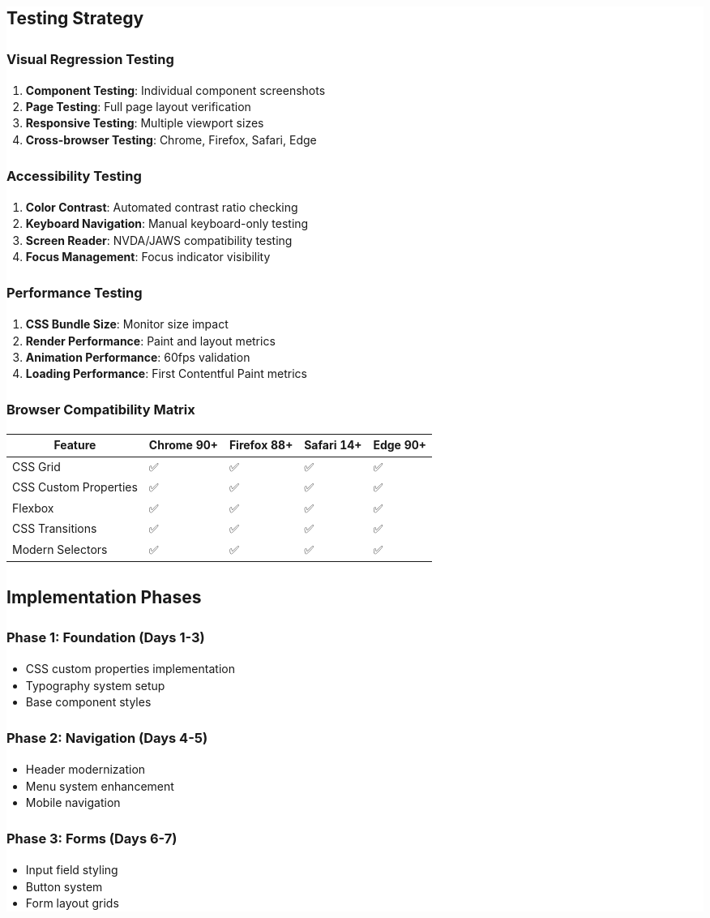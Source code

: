 ## Testing Strategy

### Visual Regression Testing

1. **Component Testing**: Individual component screenshots
2. **Page Testing**: Full page layout verification
3. **Responsive Testing**: Multiple viewport sizes
4. **Cross-browser Testing**: Chrome, Firefox, Safari, Edge

### Accessibility Testing

1. **Color Contrast**: Automated contrast ratio checking
2. **Keyboard Navigation**: Manual keyboard-only testing
3. **Screen Reader**: NVDA/JAWS compatibility testing
4. **Focus Management**: Focus indicator visibility

### Performance Testing

1. **CSS Bundle Size**: Monitor size impact
2. **Render Performance**: Paint and layout metrics
3. **Animation Performance**: 60fps validation
4. **Loading Performance**: First Contentful Paint metrics

### Browser Compatibility Matrix

| Feature | Chrome 90+ | Firefox 88+ | Safari 14+ | Edge 90+ |
|---------|------------|-------------|------------|----------|
| CSS Grid | ✅ | ✅ | ✅ | ✅ |
| CSS Custom Properties | ✅ | ✅ | ✅ | ✅ |
| Flexbox | ✅ | ✅ | ✅ | ✅ |
| CSS Transitions | ✅ | ✅ | ✅ | ✅ |
| Modern Selectors | ✅ | ✅ | ✅ | ✅ |

## Implementation Phases

### Phase 1: Foundation (Days 1-3)
- CSS custom properties implementation
- Typography system setup
- Base component styles

### Phase 2: Navigation (Days 4-5)
- Header modernization
- Menu system enhancement
- Mobile navigation

### Phase 3: Forms (Days 6-7)
- Input field styling
- Button system
- Form layout grids
